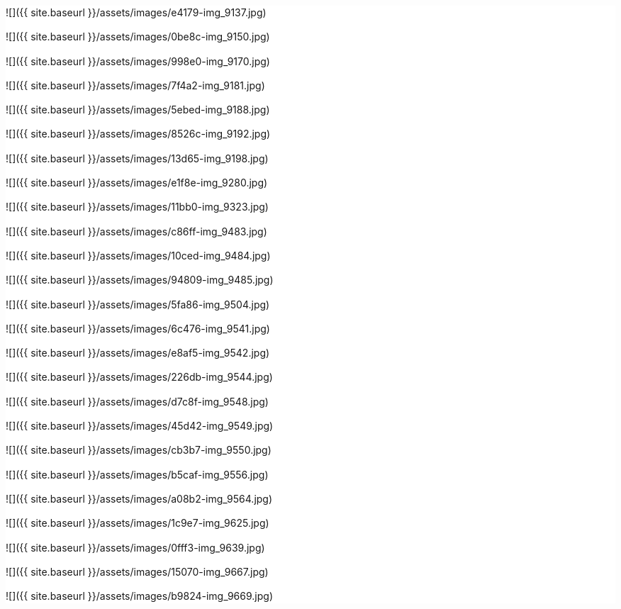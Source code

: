 ![]({{ site.baseurl }}/assets/images/e4179-img_9137.jpg)

![]({{ site.baseurl }}/assets/images/0be8c-img_9150.jpg)

![]({{ site.baseurl }}/assets/images/998e0-img_9170.jpg)

![]({{ site.baseurl }}/assets/images/7f4a2-img_9181.jpg)

![]({{ site.baseurl }}/assets/images/5ebed-img_9188.jpg)

![]({{ site.baseurl }}/assets/images/8526c-img_9192.jpg)

![]({{ site.baseurl }}/assets/images/13d65-img_9198.jpg)

![]({{ site.baseurl }}/assets/images/e1f8e-img_9280.jpg)

![]({{ site.baseurl }}/assets/images/11bb0-img_9323.jpg)

![]({{ site.baseurl }}/assets/images/c86ff-img_9483.jpg)

![]({{ site.baseurl }}/assets/images/10ced-img_9484.jpg)

![]({{ site.baseurl }}/assets/images/94809-img_9485.jpg)

![]({{ site.baseurl }}/assets/images/5fa86-img_9504.jpg)

![]({{ site.baseurl }}/assets/images/6c476-img_9541.jpg)

![]({{ site.baseurl }}/assets/images/e8af5-img_9542.jpg)

![]({{ site.baseurl }}/assets/images/226db-img_9544.jpg)

![]({{ site.baseurl }}/assets/images/d7c8f-img_9548.jpg)

![]({{ site.baseurl }}/assets/images/45d42-img_9549.jpg)

![]({{ site.baseurl }}/assets/images/cb3b7-img_9550.jpg)

![]({{ site.baseurl }}/assets/images/b5caf-img_9556.jpg)

![]({{ site.baseurl }}/assets/images/a08b2-img_9564.jpg)

![]({{ site.baseurl }}/assets/images/1c9e7-img_9625.jpg)

![]({{ site.baseurl }}/assets/images/0fff3-img_9639.jpg)

![]({{ site.baseurl }}/assets/images/15070-img_9667.jpg)

![]({{ site.baseurl }}/assets/images/b9824-img_9669.jpg)

